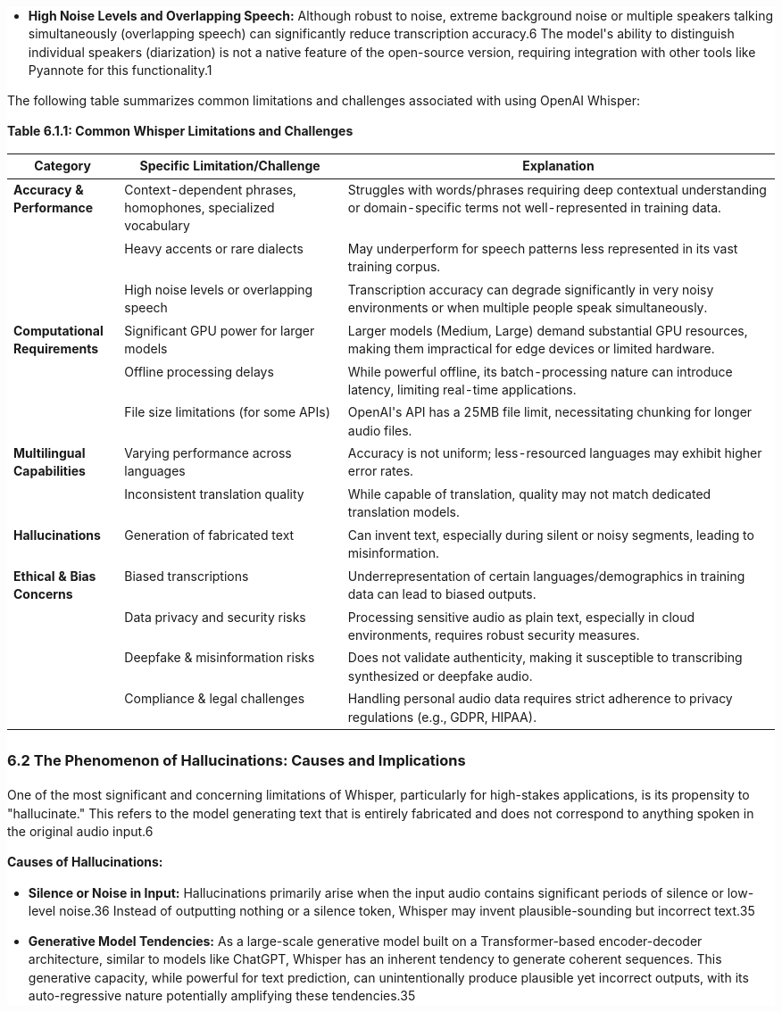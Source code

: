 - **High Noise Levels and Overlapping Speech:** Although robust to noise, extreme background noise or multiple speakers talking simultaneously (overlapping speech) can significantly reduce transcription accuracy.6 The model's ability to distinguish individual speakers (diarization) is not a native feature of the open-source version, requiring integration with other tools like Pyannote for this functionality.1
    

The following table summarizes common limitations and challenges associated with using OpenAI Whisper:

**Table 6.1.1: Common Whisper Limitations and Challenges**

|Category|Specific Limitation/Challenge|Explanation|
|---|---|---|
|**Accuracy & Performance**|Context-dependent phrases, homophones, specialized vocabulary|Struggles with words/phrases requiring deep contextual understanding or domain-specific terms not well-represented in training data.|
||Heavy accents or rare dialects|May underperform for speech patterns less represented in its vast training corpus.|
||High noise levels or overlapping speech|Transcription accuracy can degrade significantly in very noisy environments or when multiple people speak simultaneously.|
|**Computational Requirements**|Significant GPU power for larger models|Larger models (Medium, Large) demand substantial GPU resources, making them impractical for edge devices or limited hardware.|
||Offline processing delays|While powerful offline, its batch-processing nature can introduce latency, limiting real-time applications.|
||File size limitations (for some APIs)|OpenAI's API has a 25MB file limit, necessitating chunking for longer audio files.|
|**Multilingual Capabilities**|Varying performance across languages|Accuracy is not uniform; less-resourced languages may exhibit higher error rates.|
||Inconsistent translation quality|While capable of translation, quality may not match dedicated translation models.|
|**Hallucinations**|Generation of fabricated text|Can invent text, especially during silent or noisy segments, leading to misinformation.|
|**Ethical & Bias Concerns**|Biased transcriptions|Underrepresentation of certain languages/demographics in training data can lead to biased outputs.|
||Data privacy and security risks|Processing sensitive audio as plain text, especially in cloud environments, requires robust security measures.|
||Deepfake & misinformation risks|Does not validate authenticity, making it susceptible to transcribing synthesized or deepfake audio.|
||Compliance & legal challenges|Handling personal audio data requires strict adherence to privacy regulations (e.g., GDPR, HIPAA).|

### 6.2 The Phenomenon of Hallucinations: Causes and Implications

One of the most significant and concerning limitations of Whisper, particularly for high-stakes applications, is its propensity to "hallucinate." This refers to the model generating text that is entirely fabricated and does not correspond to anything spoken in the original audio input.6

**Causes of Hallucinations:**

- **Silence or Noise in Input:** Hallucinations primarily arise when the input audio contains significant periods of silence or low-level noise.36 Instead of outputting nothing or a silence token, Whisper may invent plausible-sounding but incorrect text.35
    
- **Generative Model Tendencies:** As a large-scale generative model built on a Transformer-based encoder-decoder architecture, similar to models like ChatGPT, Whisper has an inherent tendency to generate coherent sequences. This generative capacity, while powerful for text prediction, can unintentionally produce plausible yet incorrect outputs, with its auto-regressive nature potentially amplifying these tendencies.35
    